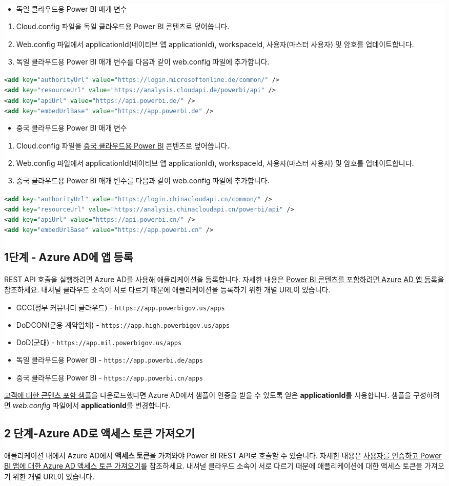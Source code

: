 * 독일 클라우드용 Power BI 매개 변수

1. Cloud.config 파일을 독일 클라우드용 Power BI 콘텐츠로 덮어씁니다.

2. Web.config 파일에서 applicationId(네이티브 앱 applicationId), workspaceId, 사용자(마스터 사용자) 및 암호를 업데이트합니다.

3. 독일 클라우드용 Power BI 매개 변수를 다음과 같이 web.config 파일에 추가합니다.

```xml
<add key="authorityUrl" value="https://login.microsoftonline.de/common/" />
<add key="resourceUrl" value="https://analysis.cloudapi.de/powerbi/api" />
<add key="apiUrl" value="https://api.powerbi.de/" />
<add key="embedUrlBase" value="https://app.powerbi.de" />
```

* 중국 클라우드용 Power BI 매개 변수

1. Cloud.config 파일을 [중국 클라우드용 Power BI](https://github.com/Microsoft/PowerBI-Developer-Samples/blob/master/App%20Owns%20Data/PowerBIEmbedded_AppOwnsData/CloudConfigs/Power%20BI%20operated%20by%2021Vianet%20in%20China/Cloud.config) 콘텐츠로 덮어씁니다.

2. Web.config 파일에서 applicationId(네이티브 앱 applicationId), workspaceId, 사용자(마스터 사용자) 및 암호를 업데이트합니다.

3. 중국 클라우드용 Power BI 매개 변수를 다음과 같이 web.config 파일에 추가합니다.

```xml
<add key="authorityUrl" value="https://login.chinacloudapi.cn/common/" />
<add key="resourceUrl" value="https://analysis.chinacloudapi.cn/powerbi/api" />
<add key="apiUrl" value="https://api.powerbi.cn/" />
<add key="embedUrlBase" value="https://app.powerbi.cn" />
```

## <a name="step-1---register-an-app-in-azure-ad"></a>1단계 - Azure AD에 앱 등록

REST API 호출을 실행하려면 Azure AD를 사용해 애플리케이션을 등록합니다. 자세한 내용은 [Power BI 콘텐츠를 포함하려면 Azure AD 앱 등록](register-app.md)을 참조하세요. 내셔널 클라우드 소속이 서로 다르기 때문에 애플리케이션을 등록하기 위한 개별 URL이 있습니다.

* GCC(정부 커뮤니티 클라우드) - ```https://app.powerbigov.us/apps```

* DoDCON(군용 계약업체) - ```https://app.high.powerbigov.us/apps```

* DoD(군대) - ```https://app.mil.powerbigov.us/apps```

* 독일 클라우드용 Power BI - ```https://app.powerbi.de/apps```

* 중국 클라우드용 Power BI - ```https://app.powerbi.cn/apps```

[고객에 대한 콘텐츠 포함 샘플](https://github.com/Microsoft/PowerBI-Developer-Samples/tree/master/App%20Owns%20Data)을 다운로드했다면 Azure AD에서 샘플이 인증을 받을 수 있도록 얻은 **applicationId**를 사용합니다. 샘플을 구성하려면 *web.config* 파일에서 **applicationId**를 변경합니다.

## <a name="step-2---get-an-access-token-from-azure-ad"></a>2 단계-Azure AD로 액세스 토큰 가져오기

애플리케이션 내에서 Azure AD에서 **액세스 토큰**을 가져와야 Power BI REST API로 호출할 수 있습니다. 자세한 내용은 [사용자를 인증하고 Power BI 앱에 대한 Azure AD 액세스 토큰 가져오기](get-azuread-access-token.md)를 참조하세요. 내셔널 클라우드 소속이 서로 다르기 때문에 애플리케이션에 대한 액세스 토큰을 가져오기 위한 개별 URL이 있습니다.
